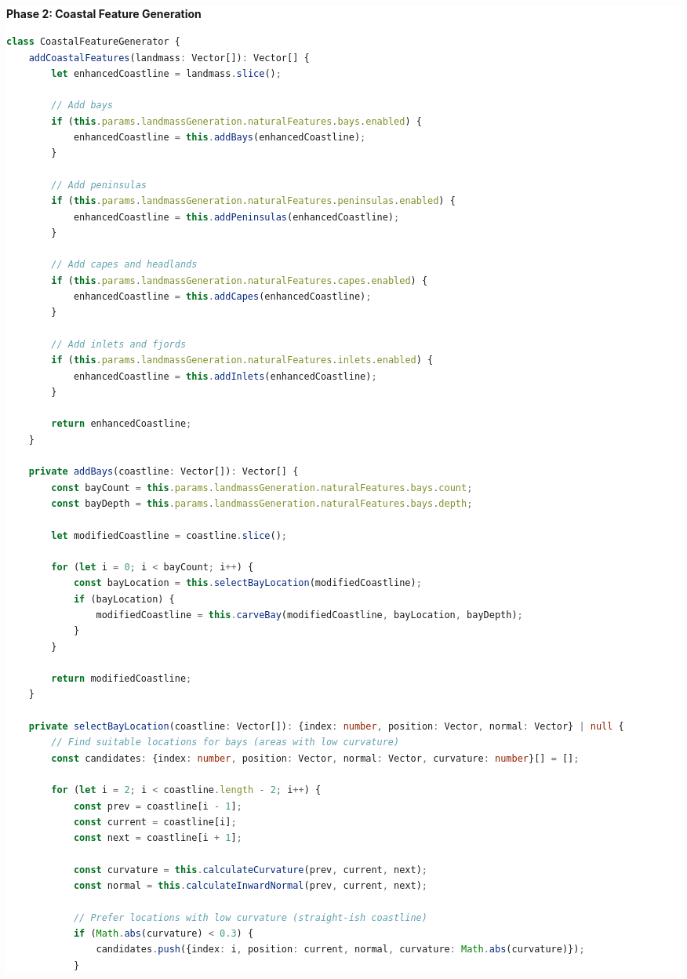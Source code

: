 **Phase 2: Coastal Feature Generation**
```typescript
class CoastalFeatureGenerator {
    addCoastalFeatures(landmass: Vector[]): Vector[] {
        let enhancedCoastline = landmass.slice();
        
        // Add bays
        if (this.params.landmassGeneration.naturalFeatures.bays.enabled) {
            enhancedCoastline = this.addBays(enhancedCoastline);
        }
        
        // Add peninsulas
        if (this.params.landmassGeneration.naturalFeatures.peninsulas.enabled) {
            enhancedCoastline = this.addPeninsulas(enhancedCoastline);
        }
        
        // Add capes and headlands
        if (this.params.landmassGeneration.naturalFeatures.capes.enabled) {
            enhancedCoastline = this.addCapes(enhancedCoastline);
        }
        
        // Add inlets and fjords
        if (this.params.landmassGeneration.naturalFeatures.inlets.enabled) {
            enhancedCoastline = this.addInlets(enhancedCoastline);
        }
        
        return enhancedCoastline;
    }
    
    private addBays(coastline: Vector[]): Vector[] {
        const bayCount = this.params.landmassGeneration.naturalFeatures.bays.count;
        const bayDepth = this.params.landmassGeneration.naturalFeatures.bays.depth;
        
        let modifiedCoastline = coastline.slice();
        
        for (let i = 0; i < bayCount; i++) {
            const bayLocation = this.selectBayLocation(modifiedCoastline);
            if (bayLocation) {
                modifiedCoastline = this.carveBay(modifiedCoastline, bayLocation, bayDepth);
            }
        }
        
        return modifiedCoastline;
    }
    
    private selectBayLocation(coastline: Vector[]): {index: number, position: Vector, normal: Vector} | null {
        // Find suitable locations for bays (areas with low curvature)
        const candidates: {index: number, position: Vector, normal: Vector, curvature: number}[] = [];
        
        for (let i = 2; i < coastline.length - 2; i++) {
            const prev = coastline[i - 1];
            const current = coastline[i];
            const next = coastline[i + 1];
            
            const curvature = this.calculateCurvature(prev, current, next);
            const normal = this.calculateInwardNormal(prev, current, next);
            
            // Prefer locations with low curvature (straight-ish coastline)
            if (Math.abs(curvature) < 0.3) {
                candidates.push({index: i, position: current, normal, curvature: Math.abs(curvature)});
            }
```